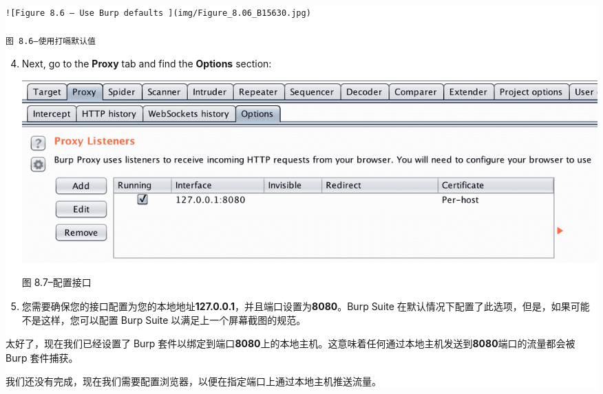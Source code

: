    ![Figure 8.6 – Use Burp defaults ](img/Figure_8.06_B15630.jpg)

    图 8.6–使用打嗝默认值

4.  Next, go to the **Proxy** tab and find the **Options** section:

    ![Figure 8.7 – Configuring the interface ](img/Figure_8.07_B15630.jpg)

    图 8.7–配置接口

5.  您需要确保您的接口配置为您的本地地址**127.0.0.1**，并且端口设置为**8080**。Burp Suite 在默认情况下配置了此选项，但是，如果可能不是这样，您可以配置 Burp Suite 以满足上一个屏幕截图的规范。

太好了，现在我们已经设置了 Burp 套件以绑定到端口**8080**上的本地主机。这意味着任何通过本地主机发送到**8080**端口的流量都会被 Burp 套件捕获。

我们还没有完成，现在我们需要配置浏览器，以便在指定端口上通过本地主机推送流量。

